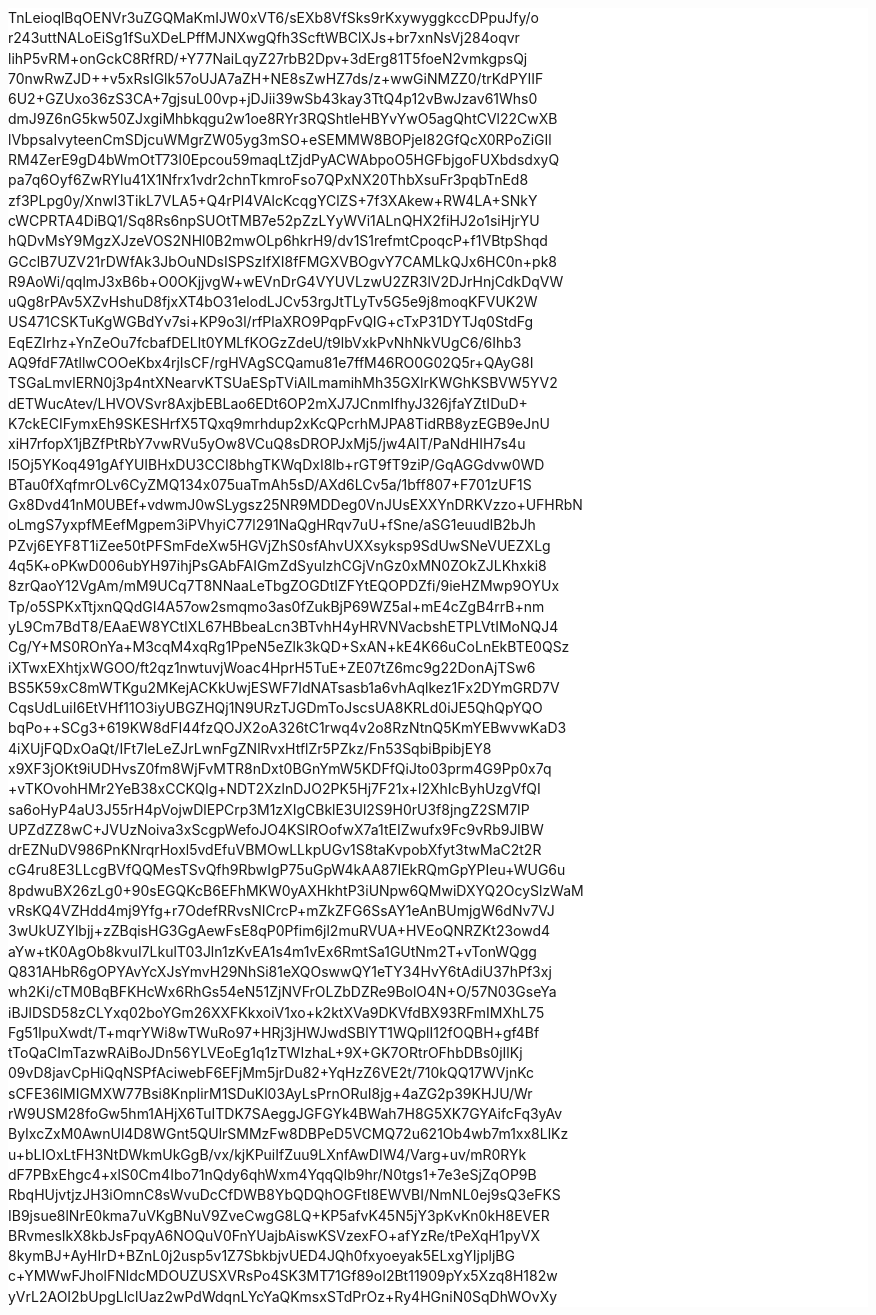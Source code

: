 TnLeioqlBqOENVr3uZGQMaKmIJW0xVT6/sEXb8VfSks9rKxywyggkccDPpuJfy/o
r243uttNALoEiSg1fSuXDeLPffMJNXwgQfh3ScftWBClXJs+br7xnNsVj284oqvr
lihP5vRM+onGckC8RfRD/+Y77NaiLqyZ27rbB2Dpv+3dErg81T5foeN2vmkgpsQj
70nwRwZJD++v5xRsIGlk57oUJA7aZH+NE8sZwHZ7ds/z+wwGiNMZZ0/trKdPYIIF
6U2+GZUxo36zS3CA+7gjsuL00vp+jDJii39wSb43kay3TtQ4p12vBwJzav61Whs0
dmJ9Z6nG5kw50ZJxgiMhbkqgu2w1oe8RYr3RQShtleHBYvYwO5agQhtCVl22CwXB
lVbpsaIvyteenCmSDjcuWMgrZW05yg3mSO+eSEMMW8BOPjeI82GfQcX0RPoZiGIl
RM4ZerE9gD4bWmOtT73l0Epcou59maqLtZjdPyACWAbpoO5HGFbjgoFUXbdsdxyQ
pa7q6Oyf6ZwRYlu41X1Nfrx1vdr2chnTkmroFso7QPxNX20ThbXsuFr3pqbTnEd8
zf3PLpg0y/Xnwl3TikL7VLA5+Q4rPl4VAlcKcqgYClZS+7f3XAkew+RW4LA+SNkY
cWCPRTA4DiBQ1/Sq8Rs6npSUOtTMB7e52pZzLYyWVi1ALnQHX2fiHJ2o1siHjrYU
hQDvMsY9MgzXJzeVOS2NHl0B2mwOLp6hkrH9/dv1S1refmtCpoqcP+f1VBtpShqd
GCclB7UZV21rDWfAk3JbOuNDsISPSzIfXI8fFMGXVBOgvY7CAMLkQJx6HC0n+pk8
R9AoWi/qqlmJ3xB6b+O0OKjjvgW+wEVnDrG4VYUVLzwU2ZR3lV2DJrHnjCdkDqVW
uQg8rPAv5XZvHshuD8fjxXT4bO31eIodLJCv53rgJtTLyTv5G5e9j8moqKFVUK2W
US471CSKTuKgWGBdYv7si+KP9o3l/rfPlaXRO9PqpFvQIG+cTxP31DYTJq0StdFg
EqEZIrhz+YnZeOu7fcbafDELlt0YMLfKOGzZdeU/t9lbVxkPvNhNkVUgC6/6Ihb3
AQ9fdF7AtllwCOOeKbx4rjIsCF/rgHVAgSCQamu81e7ffM46RO0G02Q5r+QAyG8I
TSGaLmvlERN0j3p4ntXNearvKTSUaESpTViAlLmamihMh35GXlrKWGhKSBVW5YV2
dETWucAtev/LHVOVSvr8AxjbEBLao6EDt6OP2mXJ7JCnmIfhyJ326jfaYZtIDuD+
K7ckECIFymxEh9SKESHrfX5TQxq9mrhdup2xKcQPcrhMJPA8TidRB8yzEGB9eJnU
xiH7rfopX1jBZfPtRbY7vwRVu5yOw8VCuQ8sDROPJxMj5/jw4AlT/PaNdHIH7s4u
l5Oj5YKoq491gAfYUIBHxDU3CCI8bhgTKWqDxI8lb+rGT9fT9ziP/GqAGGdvw0WD
BTau0fXqfmrOLv6CyZMQ134x075uaTmAh5sD/AXd6LCv5a/1bff807+F701zUF1S
Gx8Dvd41nM0UBEf+vdwmJ0wSLygsz25NR9MDDeg0VnJUsEXXYnDRKVzzo+UFHRbN
oLmgS7yxpfMEefMgpem3iPVhyiC77l291NaQgHRqv7uU+fSne/aSG1euudlB2bJh
PZvj6EYF8T1iZee50tPFSmFdeXw5HGVjZhS0sfAhvUXXsyksp9SdUwSNeVUEZXLg
4q5K+oPKwD006ubYH97ihjPsGAbFAIGmZdSyulzhCGjVnGz0xMN0ZOkZJLKhxki8
8zrQaoY12VgAm/mM9UCq7T8NNaaLeTbgZOGDtIZFYtEQOPDZfi/9ieHZMwp9OYUx
Tp/o5SPKxTtjxnQQdGI4A57ow2smqmo3as0fZukBjP69WZ5aI+mE4cZgB4rrB+nm
yL9Cm7BdT8/EAaEW8YCtIXL67HBbeaLcn3BTvhH4yHRVNVacbshETPLVtIMoNQJ4
Cg/Y+MS0ROnYa+M3cqM4xqRg1PpeN5eZlk3kQD+SxAN+kE4K66uCoLnEkBTE0QSz
iXTwxEXhtjxWGOO/ft2qz1nwtuvjWoac4HprH5TuE+ZE07tZ6mc9g22DonAjTSw6
BS5K59xC8mWTKgu2MKejACKkUwjESWF7IdNATsasb1a6vhAqlkez1Fx2DYmGRD7V
CqsUdLuiI6EtVHf11O3iyUBGZHQj1N9URzTJGDmToJscsUA8KRLd0iJE5QhQpYQO
bqPo++SCg3+619KW8dFI44fzQOJX2oA326tC1rwq4v2o8RzNtnQ5KmYEBwvwKaD3
4iXUjFQDxOaQt/IFt7leLeZJrLwnFgZNlRvxHtflZr5PZkz/Fn53SqbiBpibjEY8
x9XF3jOKt9iUDHvsZ0fm8WjFvMTR8nDxt0BGnYmW5KDFfQiJto03prm4G9Pp0x7q
+vTKOvohHMr2YeB38xCCKQlg+NDT2XzlnDJO2PK5Hj7F21x+l2XhIcByhUzgVfQI
sa6oHyP4aU3J55rH4pVojwDlEPCrp3M1zXIgCBklE3Ul2S9H0rU3f8jngZ2SM7IP
UPZdZZ8wC+JVUzNoiva3xScgpWefoJO4KSIROofwX7a1tEIZwufx9Fc9vRb9JlBW
drEZNuDV986PnKNrqrHoxl5vdEfuVBMOwLLkpUGv1S8taKvpobXfyt3twMaC2t2R
cG4ru8E3LLcgBVfQQMesTSvQfh9RbwIgP75uGpW4kAA87IEkRQmGpYPIeu+WUG6u
8pdwuBX26zLg0+90sEGQKcB6EFhMKW0yAXHkhtP3iUNpw6QMwiDXYQ2OcySlzWaM
vRsKQ4VZHdd4mj9Yfg+r7OdefRRvsNICrcP+mZkZFG6SsAY1eAnBUmjgW6dNv7VJ
3wUkUZYlbjj+zZBqisHG3GgAewFsE8qP0Pfim6jl2muRVUA+HVEoQNRZKt23owd4
aYw+tK0AgOb8kvuI7LkulT03Jln1zKvEA1s4m1vEx6RmtSa1GUtNm2T+vTonWQgg
Q831AHbR6gOPYAvYcXJsYmvH29NhSi81eXQOswwQY1eTY34HvY6tAdiU37hPf3xj
wh2Ki/cTM0BqBFKHcWx6RhGs54eN51ZjNVFrOLZbDZRe9BolO4N+O/57N03GseYa
iBJlDSD58zCLYxq02boYGm26XXFKkxoiV1xo+k2ktXVa9DKVfdBX93RFmIMXhL75
Fg51lpuXwdt/T+mqrYWi8wTWuRo97+HRj3jHWJwdSBlYT1WQplI12fOQBH+gf4Bf
tToQaCImTazwRAiBoJDn56YLVEoEg1q1zTWIzhaL+9X+GK7ORtrOFhbDBs0jIlKj
09vD8javCpHiQqNSPfAciwebF6EFjMm5jrDu82+YqHzZ6VE2t/710kQQ17WVjnKc
sCFE36lMIGMXW77Bsi8KnplirM1SDuKl03AyLsPrnORuI8jg+4aZG2p39KHJU/Wr
rW9USM28foGw5hm1AHjX6TuITDK7SAeggJGFGYk4BWah7H8G5XK7GYAifcFq3yAv
ByIxcZxM0AwnUl4D8WGnt5QUlrSMMzFw8DBPeD5VCMQ72u621Ob4wb7m1xx8LlKz
u+bLIOxLtFH3NtDWkmUkGgB/vx/kjKPuiIfZuu9LXnfAwDIW4/Varg+uv/mR0RYk
dF7PBxEhgc4+xlS0Cm4Ibo71nQdy6qhWxm4YqqQlb9hr/N0tgs1+7e3eSjZqOP9B
RbqHUjvtjzJH3iOmnC8sWvuDcCfDWB8YbQDQhOGFtI8EWVBI/NmNL0ej9sQ3eFKS
IB9jsue8lNrE0kma7uVKgBNuV9ZveCwgG8LQ+KP5afvK45N5jY3pKvKn0kH8EVER
BRvmesIkX8kbJsFpqyA6NOQuV0FnYUajbAiswKSVzexFO+afYzRe/tPeXqH1pyVX
8kymBJ+AyHIrD+BZnL0j2usp5v1Z7SbkbjvUED4JQh0fxyoeyak5ELxgYIjpljBG
c+YMWwFJholFNldcMDOUZUSXVRsPo4SK3MT71Gf89oI2Bt11909pYx5Xzq8H182w
yVrL2AOI2bUpgLlclUaz2wPdWdqnLYcYaQKmsxSTdPrOz+Ry4HGniN0SqDhWOvXy